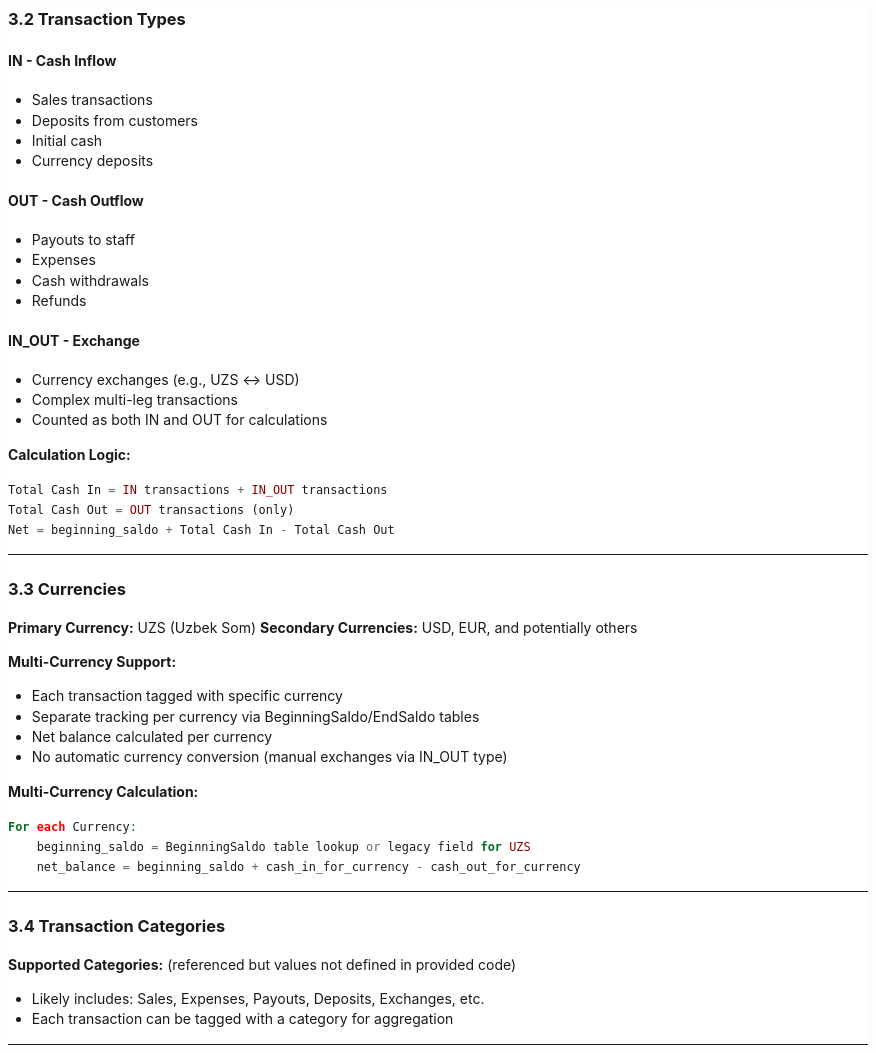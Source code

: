 ### 3.2 Transaction Types

#### **IN** - Cash Inflow
- Sales transactions
- Deposits from customers
- Initial cash
- Currency deposits

#### **OUT** - Cash Outflow
- Payouts to staff
- Expenses
- Cash withdrawals
- Refunds

#### **IN_OUT** - Exchange
- Currency exchanges (e.g., UZS ↔ USD)
- Complex multi-leg transactions
- Counted as both IN and OUT for calculations

**Calculation Logic:**
```php
Total Cash In = IN transactions + IN_OUT transactions
Total Cash Out = OUT transactions (only)
Net = beginning_saldo + Total Cash In - Total Cash Out
```

---

### 3.3 Currencies

**Primary Currency:** UZS (Uzbek Som)
**Secondary Currencies:** USD, EUR, and potentially others

**Multi-Currency Support:**
- Each transaction tagged with specific currency
- Separate tracking per currency via BeginningSaldo/EndSaldo tables
- Net balance calculated per currency
- No automatic currency conversion (manual exchanges via IN_OUT type)

**Multi-Currency Calculation:**
```php
For each Currency:
    beginning_saldo = BeginningSaldo table lookup or legacy field for UZS
    net_balance = beginning_saldo + cash_in_for_currency - cash_out_for_currency
```

---

### 3.4 Transaction Categories

**Supported Categories:** (referenced but values not defined in provided code)
- Likely includes: Sales, Expenses, Payouts, Deposits, Exchanges, etc.
- Each transaction can be tagged with a category for aggregation

---